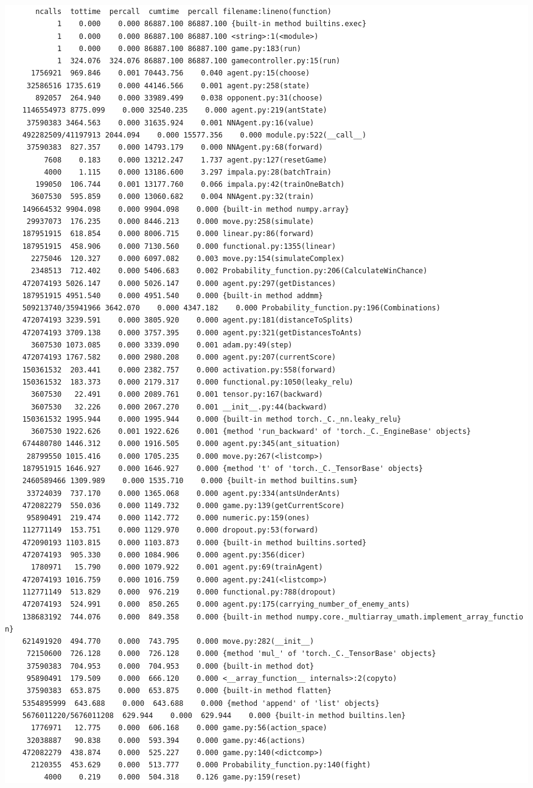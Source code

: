            ncalls  tottime  percall  cumtime  percall filename:lineno(function)
                1    0.000    0.000 86887.100 86887.100 {built-in method builtins.exec}
                1    0.000    0.000 86887.100 86887.100 <string>:1(<module>)
                1    0.000    0.000 86887.100 86887.100 game.py:183(run)
                1  324.076  324.076 86887.100 86887.100 gamecontroller.py:15(run)
          1756921  969.846    0.001 70443.756    0.040 agent.py:15(choose)
         32586516 1735.619    0.000 44146.566    0.001 agent.py:258(state)
           892057  264.940    0.000 33989.499    0.038 opponent.py:31(choose)
        1146554973 8775.099    0.000 32540.235    0.000 agent.py:219(antState)
         37590383 3464.563    0.000 31635.924    0.001 NNAgent.py:16(value)
        492282509/41197913 2044.094    0.000 15577.356    0.000 module.py:522(__call__)
         37590383  827.357    0.000 14793.179    0.000 NNAgent.py:68(forward)
             7608    0.183    0.000 13212.247    1.737 agent.py:127(resetGame)
             4000    1.115    0.000 13186.600    3.297 impala.py:28(batchTrain)
           199050  106.744    0.001 13177.760    0.066 impala.py:42(trainOneBatch)
          3607530  595.859    0.000 13060.682    0.004 NNAgent.py:32(train)
        149664532 9904.098    0.000 9904.098    0.000 {built-in method numpy.array}
         29937073  176.235    0.000 8446.213    0.000 move.py:258(simulate)
        187951915  618.854    0.000 8006.715    0.000 linear.py:86(forward)
        187951915  458.906    0.000 7130.560    0.000 functional.py:1355(linear)
          2275046  120.327    0.000 6097.082    0.003 move.py:154(simulateComplex)
          2348513  712.402    0.000 5406.683    0.002 Probability_function.py:206(CalculateWinChance)
        472074193 5026.147    0.000 5026.147    0.000 agent.py:297(getDistances)
        187951915 4951.540    0.000 4951.540    0.000 {built-in method addmm}
        509213740/35941966 3642.070    0.000 4347.182    0.000 Probability_function.py:196(Combinations)
        472074193 3239.591    0.000 3805.920    0.000 agent.py:181(distanceToSplits)
        472074193 3709.138    0.000 3757.395    0.000 agent.py:321(getDistancesToAnts)
          3607530 1073.085    0.000 3339.090    0.001 adam.py:49(step)
        472074193 1767.582    0.000 2980.208    0.000 agent.py:207(currentScore)
        150361532  203.441    0.000 2382.757    0.000 activation.py:558(forward)
        150361532  183.373    0.000 2179.317    0.000 functional.py:1050(leaky_relu)
          3607530   22.491    0.000 2089.761    0.001 tensor.py:167(backward)
          3607530   32.226    0.000 2067.270    0.001 __init__.py:44(backward)
        150361532 1995.944    0.000 1995.944    0.000 {built-in method torch._C._nn.leaky_relu}
          3607530 1922.626    0.001 1922.626    0.001 {method 'run_backward' of 'torch._C._EngineBase' objects}
        674480780 1446.312    0.000 1916.505    0.000 agent.py:345(ant_situation)
         28799550 1015.416    0.000 1705.235    0.000 move.py:267(<listcomp>)
        187951915 1646.927    0.000 1646.927    0.000 {method 't' of 'torch._C._TensorBase' objects}
        2460589466 1309.989    0.000 1535.710    0.000 {built-in method builtins.sum}
         33724039  737.170    0.000 1365.068    0.000 agent.py:334(antsUnderAnts)
        472082279  550.036    0.000 1149.732    0.000 game.py:139(getCurrentScore)
         95890491  219.474    0.000 1142.772    0.000 numeric.py:159(ones)
        112771149  153.751    0.000 1129.970    0.000 dropout.py:53(forward)
        472090193 1103.815    0.000 1103.873    0.000 {built-in method builtins.sorted}
        472074193  905.330    0.000 1084.906    0.000 agent.py:356(dicer)
          1780971   15.790    0.000 1079.922    0.001 agent.py:69(trainAgent)
        472074193 1016.759    0.000 1016.759    0.000 agent.py:241(<listcomp>)
        112771149  513.829    0.000  976.219    0.000 functional.py:788(dropout)
        472074193  524.991    0.000  850.265    0.000 agent.py:175(carrying_number_of_enemy_ants)
        138683192  744.076    0.000  849.358    0.000 {built-in method numpy.core._multiarray_umath.implement_array_function}
        621491920  494.770    0.000  743.795    0.000 move.py:282(__init__)
         72150600  726.128    0.000  726.128    0.000 {method 'mul_' of 'torch._C._TensorBase' objects}
         37590383  704.953    0.000  704.953    0.000 {built-in method dot}
         95890491  179.509    0.000  666.120    0.000 <__array_function__ internals>:2(copyto)
         37590383  653.875    0.000  653.875    0.000 {built-in method flatten}
        5354895999  643.688    0.000  643.688    0.000 {method 'append' of 'list' objects}
        5676011220/5676011208  629.944    0.000  629.944    0.000 {built-in method builtins.len}
          1776971   12.775    0.000  606.168    0.000 game.py:56(action_space)
         32038887   90.838    0.000  593.394    0.000 game.py:46(actions)
        472082279  438.874    0.000  525.227    0.000 game.py:140(<dictcomp>)
          2120355  453.629    0.000  513.777    0.000 Probability_function.py:140(fight)
             4000    0.219    0.000  504.318    0.126 game.py:159(reset)